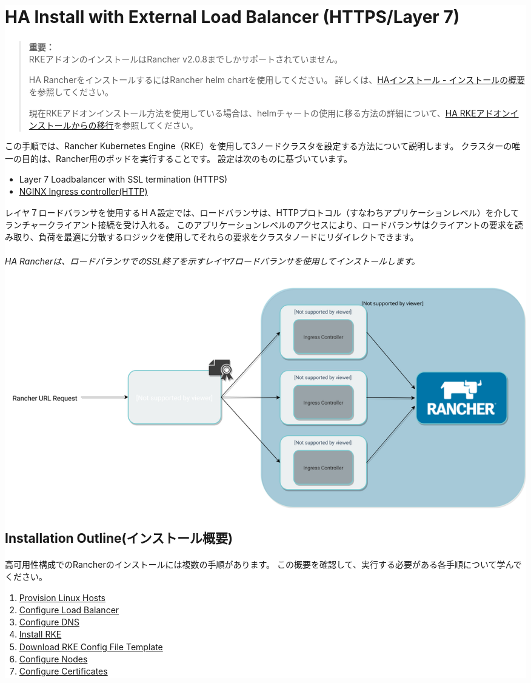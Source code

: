 # HA Install with External Load Balancer (HTTPS/Layer 7)

> **重要：**  
> RKEアドオンのインストールはRancher v2.0.8までしかサポートされていません。
> 
> HA RancherをインストールするにはRancher helm chartを使用してください。
> 詳しくは、[HAインストール - インストールの概要](https://rancher.com/docs/rancher/v2.x/en/installation/ha/#installation-outline)を参照してください。
>
> 現在RKEアドオンインストール方法を使用している場合は、helmチャートの使用に移る方法の詳細について、[HA RKEアドオンインストールからの移行](https://rancher.com/docs/rancher/v2.x/en/upgrades/upgrades/migrating-from-rke-add-on/)を参照してください。

この手順では、Rancher Kubernetes Engine（RKE）を使用して3ノードクラスタを設定する方法について説明します。
クラスターの唯一の目的は、Rancher用のポッドを実行することです。
設定は次のものに基づいています。

- Layer 7 Loadbalancer with SSL termination (HTTPS)
- [NGINX Ingress controller(HTTP)](https://kubernetes.github.io/ingress-nginx/)

レイヤ７ロードバランサを使用するＨＡ設定では、ロードバランサは、HTTPプロトコル（すなわちアプリケーションレベル）を介してランチャークライアント接続を受け入れる。
このアプリケーションレベルのアクセスにより、ロードバランサはクライアントの要求を読み取り、負荷を最適に分散するロジックを使用してそれらの要求をクラスタノードにリダイレクトできます。

###### HA Rancherは、ロードバランサでのSSL終了を示すレイヤ7ロードバランサを使用してインストールします。

![画像](../pictures/090001rancher2ha.svg)

## Installation Outline(インストール概要)

高可用性構成でのRancherのインストールには複数の手順があります。
この概要を確認して、実行する必要がある各手順について学んでください。

1. [Provision Linux Hosts](https://rancher.com/docs/rancher/v2.x/en/installation/ha/rke-add-on/layer-7-lb/#1-provision-linux-hosts)
1. [Configure Load Balancer](https://rancher.com/docs/rancher/v2.x/en/installation/ha/rke-add-on/layer-7-lb/#2-configure-load-balancer)
1. [Configure DNS](https://rancher.com/docs/rancher/v2.x/en/installation/ha/rke-add-on/layer-7-lb/#3-configure-dns)
1. [Install RKE](https://rancher.com/docs/rancher/v2.x/en/installation/ha/rke-add-on/layer-7-lb/#4-install-rke)
1. [Download RKE Config File Template](https://rancher.com/docs/rancher/v2.x/en/installation/ha/rke-add-on/layer-7-lb/#5-download-rke-config-file-template)
1. [Configure Nodes](https://rancher.com/docs/rancher/v2.x/en/installation/ha/rke-add-on/layer-7-lb/#6-configure-nodes)
1. [Configure Certificates](https://rancher.com/docs/rancher/v2.x/en/installation/ha/rke-add-on/layer-7-lb/#7-configure-certificates)